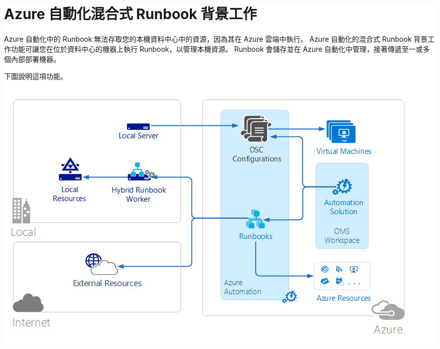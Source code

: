<properties
   pageTitle="Azure 自動化 Hybrid Runbook Worker | Microsoft Azure"
   description="本文提供有關安裝和使用混合式 Runbook 背景工作的相關資訊，它是 Azure 自動化的一項功能，可讓您在本機資料中心內的機器上執行 Runbook。"
   services="automation"
   documentationCenter=""
   authors="mgoedtel"
   manager="jwhit"
   editor="tysonn" />
<tags
   ms.service="automation"
   ms.devlang="na"
   ms.topic="article"
   ms.tgt_pltfrm="na"
   ms.workload="infrastructure-services"
   ms.date="10/14/2016"
   ms.author="bwren" />


# <a name="azure-automation-hybrid-runbook-workers"></a>Azure 自動化混合式 Runbook 背景工作

Azure 自動化中的 Runbook 無法存取您的本機資料中心中的資源，因為其在 Azure 雲端中執行。  Azure 自動化的混合式 Runbook 背景工作功能可讓您在位於資料中心的機器上執行 Runbook，以管理本機資源。 Runbook 會儲存並在 Azure 自動化中管理，接著傳遞至一或多個內部部署機器。  

下圖說明這項功能。<br>  

![混合式 Runbook 背景工作概觀](media/automation-hybrid-runbook-worker/automation.png)
